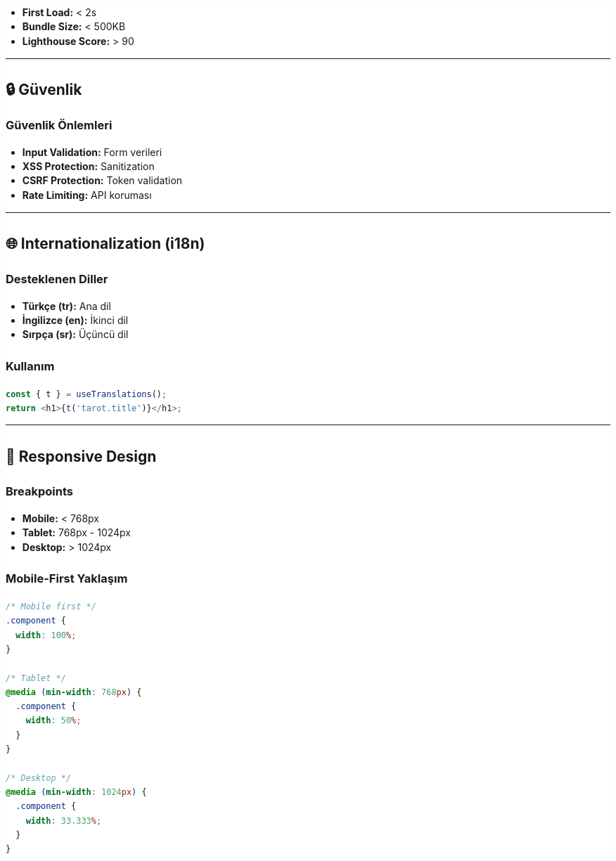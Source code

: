 - **First Load:** < 2s
- **Bundle Size:** < 500KB
- **Lighthouse Score:** > 90

---

## 🔒 Güvenlik

### Güvenlik Önlemleri

- **Input Validation:** Form verileri
- **XSS Protection:** Sanitization
- **CSRF Protection:** Token validation
- **Rate Limiting:** API koruması

---

## 🌐 Internationalization (i18n)

### Desteklenen Diller

- **Türkçe (tr):** Ana dil
- **İngilizce (en):** İkinci dil
- **Sırpça (sr):** Üçüncü dil

### Kullanım

```typescript
const { t } = useTranslations();
return <h1>{t('tarot.title')}</h1>;
```

---

## 📱 Responsive Design

### Breakpoints

- **Mobile:** < 768px
- **Tablet:** 768px - 1024px
- **Desktop:** > 1024px

### Mobile-First Yaklaşım

```css
/* Mobile first */
.component {
  width: 100%;
}

/* Tablet */
@media (min-width: 768px) {
  .component {
    width: 50%;
  }
}

/* Desktop */
@media (min-width: 1024px) {
  .component {
    width: 33.333%;
  }
}
```
